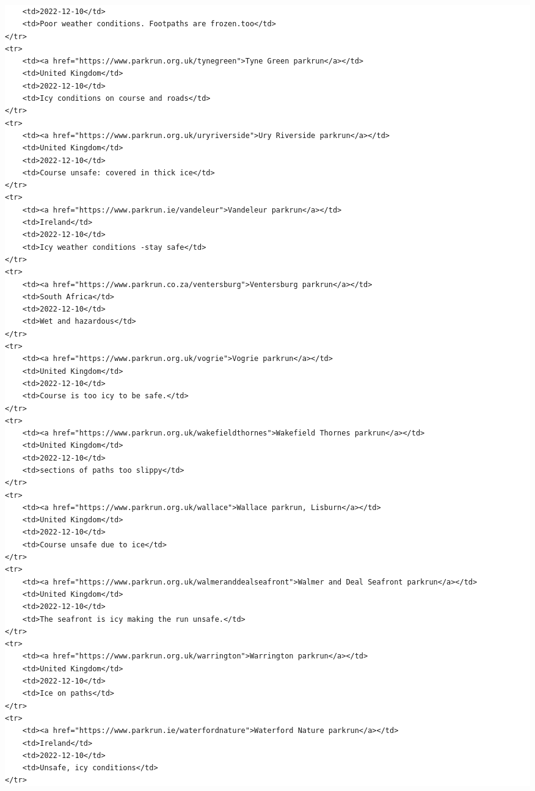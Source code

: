         <td>2022-12-10</td>
        <td>Poor weather conditions. Footpaths are frozen.too</td>
    </tr>
    <tr>
        <td><a href="https://www.parkrun.org.uk/tynegreen">Tyne Green parkrun</a></td>
        <td>United Kingdom</td>
        <td>2022-12-10</td>
        <td>Icy conditions on course and roads</td>
    </tr>
    <tr>
        <td><a href="https://www.parkrun.org.uk/uryriverside">Ury Riverside parkrun</a></td>
        <td>United Kingdom</td>
        <td>2022-12-10</td>
        <td>Course unsafe: covered in thick ice</td>
    </tr>
    <tr>
        <td><a href="https://www.parkrun.ie/vandeleur">Vandeleur parkrun</a></td>
        <td>Ireland</td>
        <td>2022-12-10</td>
        <td>Icy weather conditions -stay safe</td>
    </tr>
    <tr>
        <td><a href="https://www.parkrun.co.za/ventersburg">Ventersburg parkrun</a></td>
        <td>South Africa</td>
        <td>2022-12-10</td>
        <td>Wet and hazardous</td>
    </tr>
    <tr>
        <td><a href="https://www.parkrun.org.uk/vogrie">Vogrie parkrun</a></td>
        <td>United Kingdom</td>
        <td>2022-12-10</td>
        <td>Course is too icy to be safe.</td>
    </tr>
    <tr>
        <td><a href="https://www.parkrun.org.uk/wakefieldthornes">Wakefield Thornes parkrun</a></td>
        <td>United Kingdom</td>
        <td>2022-12-10</td>
        <td>sections of paths too slippy</td>
    </tr>
    <tr>
        <td><a href="https://www.parkrun.org.uk/wallace">Wallace parkrun, Lisburn</a></td>
        <td>United Kingdom</td>
        <td>2022-12-10</td>
        <td>Course unsafe due to ice</td>
    </tr>
    <tr>
        <td><a href="https://www.parkrun.org.uk/walmeranddealseafront">Walmer and Deal Seafront parkrun</a></td>
        <td>United Kingdom</td>
        <td>2022-12-10</td>
        <td>The seafront is icy making the run unsafe.</td>
    </tr>
    <tr>
        <td><a href="https://www.parkrun.org.uk/warrington">Warrington parkrun</a></td>
        <td>United Kingdom</td>
        <td>2022-12-10</td>
        <td>Ice on paths</td>
    </tr>
    <tr>
        <td><a href="https://www.parkrun.ie/waterfordnature">Waterford Nature parkrun</a></td>
        <td>Ireland</td>
        <td>2022-12-10</td>
        <td>Unsafe, icy conditions</td>
    </tr>